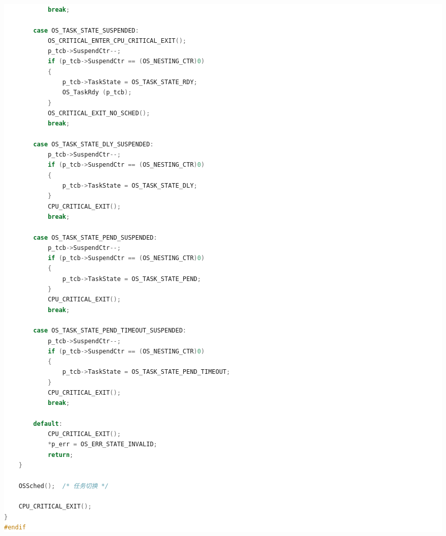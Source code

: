 ```c
			break;
		
		case OS_TASK_STATE_SUSPENDED:
			OS_CRITICAL_ENTER_CPU_CRITICAL_EXIT();
			p_tcb->SuspendCtr--;
			if (p_tcb->SuspendCtr == (OS_NESTING_CTR)0)
			{
				p_tcb->TaskState = OS_TASK_STATE_RDY;
				OS_TaskRdy (p_tcb);
			}
			OS_CRITICAL_EXIT_NO_SCHED();
			break;
		
		case OS_TASK_STATE_DLY_SUSPENDED:
			p_tcb->SuspendCtr--;
			if (p_tcb->SuspendCtr == (OS_NESTING_CTR)0)
			{
				p_tcb->TaskState = OS_TASK_STATE_DLY;
			}
			CPU_CRITICAL_EXIT();
			break;
			
		case OS_TASK_STATE_PEND_SUSPENDED:
			p_tcb->SuspendCtr--;
			if (p_tcb->SuspendCtr == (OS_NESTING_CTR)0)
			{
				p_tcb->TaskState = OS_TASK_STATE_PEND;
			}
			CPU_CRITICAL_EXIT();
			break;
			
		case OS_TASK_STATE_PEND_TIMEOUT_SUSPENDED:
			p_tcb->SuspendCtr--;
			if (p_tcb->SuspendCtr == (OS_NESTING_CTR)0)
			{
				p_tcb->TaskState = OS_TASK_STATE_PEND_TIMEOUT;
			}
			CPU_CRITICAL_EXIT();
			break;
			
		default:
			CPU_CRITICAL_EXIT();
			*p_err = OS_ERR_STATE_INVALID;
			return;
	}
	
	OSSched();	/* 任务切换 */
	
	CPU_CRITICAL_EXIT();
}
#endif
```

